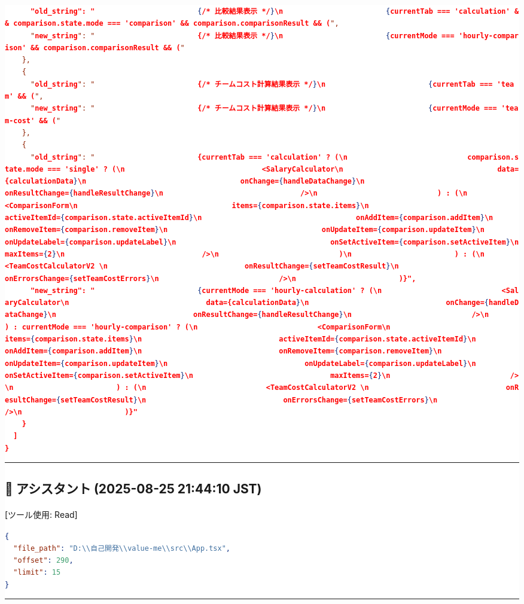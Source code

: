 ```json
      "old_string": "                        {/* 比較結果表示 */}\n                        {currentTab === 'calculation' && comparison.state.mode === 'comparison' && comparison.comparisonResult && (",
      "new_string": "                        {/* 比較結果表示 */}\n                        {currentMode === 'hourly-comparison' && comparison.comparisonResult && ("
    },
    {
      "old_string": "                        {/* チームコスト計算結果表示 */}\n                        {currentTab === 'team' && (",
      "new_string": "                        {/* チームコスト計算結果表示 */}\n                        {currentMode === 'team-cost' && ("
    },
    {
      "old_string": "                        {currentTab === 'calculation' ? (\n                            comparison.state.mode === 'single' ? (\n                                <SalaryCalculator\n                                    data={calculationData}\n                                    onChange={handleDataChange}\n                                    onResultChange={handleResultChange}\n                                />\n                            ) : (\n                                <ComparisonForm\n                                    items={comparison.state.items}\n                                    activeItemId={comparison.state.activeItemId}\n                                    onAddItem={comparison.addItem}\n                                    onRemoveItem={comparison.removeItem}\n                                    onUpdateItem={comparison.updateItem}\n                                    onUpdateLabel={comparison.updateLabel}\n                                    onSetActiveItem={comparison.setActiveItem}\n                                    maxItems={2}\n                                />\n                            )\n                        ) : (\n                            <TeamCostCalculatorV2 \n                                onResultChange={setTeamCostResult}\n                                onErrorsChange={setTeamCostErrors}\n                            />\n                        )}",
      "new_string": "                        {currentMode === 'hourly-calculation' ? (\n                            <SalaryCalculator\n                                data={calculationData}\n                                onChange={handleDataChange}\n                                onResultChange={handleResultChange}\n                            />\n                        ) : currentMode === 'hourly-comparison' ? (\n                            <ComparisonForm\n                                items={comparison.state.items}\n                                activeItemId={comparison.state.activeItemId}\n                                onAddItem={comparison.addItem}\n                                onRemoveItem={comparison.removeItem}\n                                onUpdateItem={comparison.updateItem}\n                                onUpdateLabel={comparison.updateLabel}\n                                onSetActiveItem={comparison.setActiveItem}\n                                maxItems={2}\n                            />\n                        ) : (\n                            <TeamCostCalculatorV2 \n                                onResultChange={setTeamCostResult}\n                                onErrorsChange={setTeamCostErrors}\n                            />\n                        )}"
    }
  ]
}
```

---

## 🤖 アシスタント (2025-08-25 21:44:10 JST)

[ツール使用: Read]
```json
{
  "file_path": "D:\\自己開発\\value-me\\src\\App.tsx",
  "offset": 290,
  "limit": 15
}
```

---
